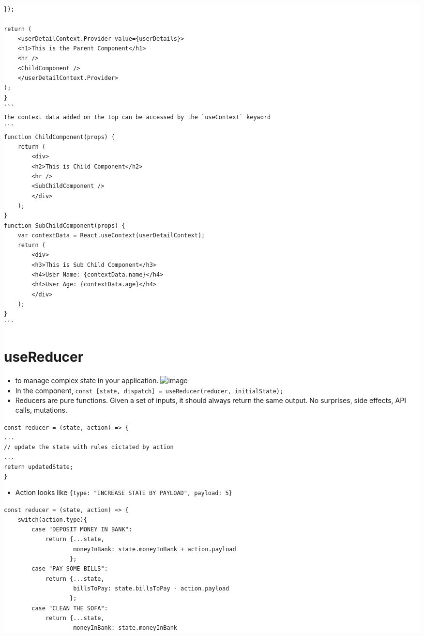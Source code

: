     });

    return (
        <userDetailContext.Provider value={userDetails}>
        <h1>This is the Parent Component</h1>
        <hr />
        <ChildComponent />
        </userDetailContext.Provider>
    );
    }
    ```
    The context data added on the top can be accessed by the `useContext` keyword
    ```
    function ChildComponent(props) {
        return (
            <div>
            <h2>This is Child Component</h2>
            <hr />
            <SubChildComponent />
            </div>
        );
    }
    function SubChildComponent(props) {
        var contextData = React.useContext(userDetailContext);
        return (
            <div>
            <h3>This is Sub Child Component</h3>
            <h4>User Name: {contextData.name}</h4>
            <h4>User Age: {contextData.age}</h4>
            </div>
        );
    }
    ```
# useReducer
- to manage complex state in your application.
![image](https://user-images.githubusercontent.com/9032135/170092937-1680a933-e50f-4774-ac62-a931661a3d5f.png)
- In the component, `const [state, dispatch] = useReducer(reducer, initialState);`
- Reducers are pure functions. Given a set of inputs, it should always return the same output. No surprises, side effects, API calls, mutations.
```
const reducer = (state, action) => {
...
// update the state with rules dictated by action
...
return updatedState;
}
```
- Action looks like `{type: "INCREASE STATE BY PAYLOAD", payload: 5}`
```
const reducer = (state, action) => {
    switch(action.type){
        case "DEPOSIT MONEY IN BANK":
            return {...state,
                    moneyInBank: state.moneyInBank + action.payload
                   };
        case "PAY SOME BILLS":
            return {...state,
                    billsToPay: state.billsToPay - action.payload
                   };
        case "CLEAN THE SOFA":
            return {...state,
                    moneyInBank: state.moneyInBank
```
